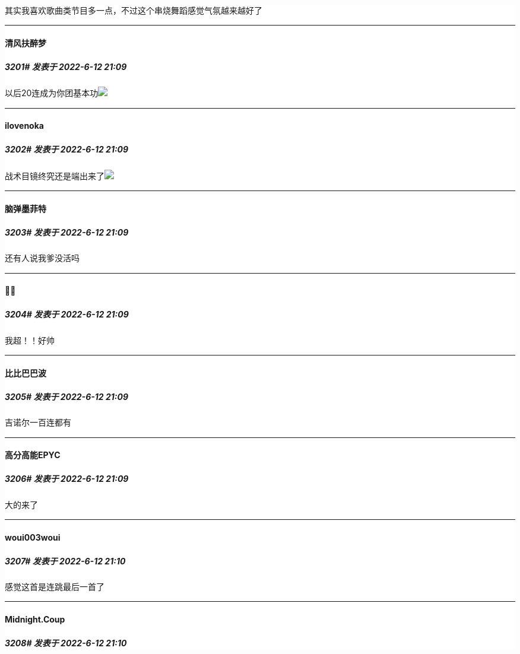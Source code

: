 其实我喜欢歌曲类节目多一点，不过这个串烧舞蹈感觉气氛越来越好了

*****

####  清风扶醉梦  
##### 3201#       发表于 2022-6-12 21:09

以后20连成为你团基本功<img src="https://static.saraba1st.com/image/smiley/face2017/049.png" referrerpolicy="no-referrer">

*****

####  ilovenoka  
##### 3202#       发表于 2022-6-12 21:09

战术目镜终究还是端出来了<img src="https://static.saraba1st.com/image/smiley/face2017/067.png" referrerpolicy="no-referrer">

*****

####  脑弹墨菲特  
##### 3203#       发表于 2022-6-12 21:09

还有人说我爹没活吗

*****

####  🐳❕  
##### 3204#       发表于 2022-6-12 21:09

我超！！好帅

*****

####  比比巴巴波  
##### 3205#       发表于 2022-6-12 21:09

吉诺尔一百连都有

*****

####  高分高能EPYC  
##### 3206#       发表于 2022-6-12 21:09

大的来了

*****

####  woui003woui  
##### 3207#       发表于 2022-6-12 21:10

感觉这首是连跳最后一首了

*****

####  Midnight.Coup  
##### 3208#       发表于 2022-6-12 21:10
